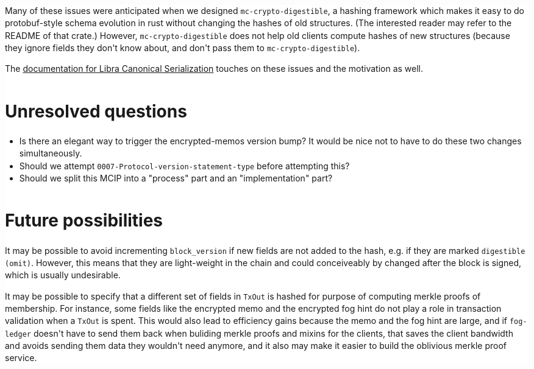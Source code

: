 Many of these issues were anticipated when we designed `mc-crypto-digestible`, a hashing framework which
makes it easy to do protobuf-style schema evolution in rust without changing the hashes of old structures.
(The interested reader may refer to the README of that crate.)
However, `mc-crypto-digestible` does not help old clients compute hashes of new structures (because they
ignore fields they don't know about, and don't pass them to `mc-crypto-digestible`). 

The [documentation for Libra Canonical Serialization](https://docs.rs/libra-canonical-serialization/latest/libra_canonical_serialization/#background)
touches on these issues and the motivation as well.

# Unresolved questions
[unresolved-questions]: #unresolved-questions

* Is there an elegant way to trigger the encrypted-memos version bump?
  It would be nice not to have to do these two changes simultaneously.
* Should we attempt `0007-Protocol-version-statement-type` before attempting this?
* Should we split this MCIP into a "process" part and an "implementation" part?
  
# Future possibilities
[future-possibilities]: #future-possibilities

It may be possible to avoid incrementing `block_version` if new fields are not added
to the hash, e.g. if they are marked `digestible(omit)`. However, this means that they
are light-weight in the chain and could conceiveably by changed after the block is signed,
which is usually undesirable.

It may be possible to specify that a different set of fields in `TxOut` is hashed for purpose
of computing merkle proofs of membership. For instance, some fields like the encrypted memo
and the encrypted fog hint do not play a role in transaction validation when a `TxOut` is spent.
This would also lead to efficiency gains because the memo and the fog hint are large,
and if `fog-ledger` doesn't have to send them back when buliding merkle proofs and mixins for the
clients, that saves the client bandwidth and avoids sending them data they wouldn't need anymore,
and it also may make it easier to build the oblivious merkle proof service.


[summary]: #summary
[motivation]: #motivation
[guide-level-explanation]: #guide-level-explanation
[reference-level-explanation]: #reference-level-explanation
[drawbacks]: #drawbacks
[rationale-and-alternatives]: #rationale-and-alternatives
[prior-art]: #prior-art